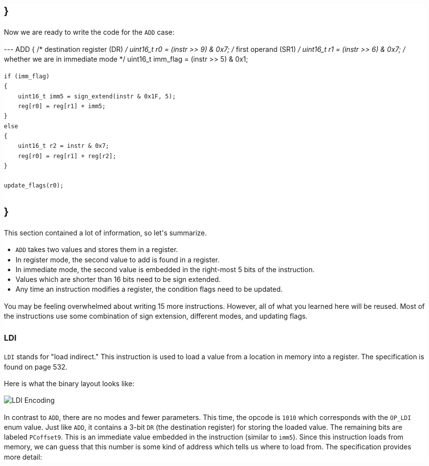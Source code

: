}
---

Now we are ready to write the code for the `ADD` case:

--- ADD
{
    /* destination register (DR) */
    uint16_t r0 = (instr >> 9) & 0x7;
    /* first operand (SR1) */
    uint16_t r1 = (instr >> 6) & 0x7;
    /* whether we are in immediate mode */
    uint16_t imm_flag = (instr >> 5) & 0x1;

    if (imm_flag)
    {
        uint16_t imm5 = sign_extend(instr & 0x1F, 5);
        reg[r0] = reg[r1] + imm5;
    }
    else
    {
        uint16_t r2 = instr & 0x7;
        reg[r0] = reg[r1] + reg[r2];
    }

    update_flags(r0);
}
---

This section contained a lot of information, so let's summarize.
- `ADD` takes two values and stores them in a register.
- In register mode, the second value to add is found in a register.
- In immediate mode, the second value is embedded in the right-most 5 bits of the instruction.
- Values which are shorter than 16 bits need to be sign extended.
- Any time an instruction modifies a register, the condition flags need to be updated.

You may be feeling overwhelmed about writing 15 more instructions. However, all of what you learned here will be reused. Most of the instructions use some combination of sign extension, different modes, and updating flags.

### LDI

`LDI` stands for "load indirect." This instruction is used to load a value from a location in memory into a register. The specification is found on page 532.

Here is what the binary layout looks like:

![LDI Encoding](img/ldi_layout.gif)

In contrast to `ADD`, there are no modes and fewer parameters. This time, the opcode is `1010` which corresponds with the `OP_LDI` enum value. Just like `ADD`, it contains a 3-bit `DR` (the destination register) for storing the loaded value. The remaining bits are labeled `PCoffset9`. This is an immediate value embedded in the instruction (similar to `imm5`). Since this instruction loads from memory, we can guess that this number is some kind of address which tells us where to load from. The specification provides more detail:
